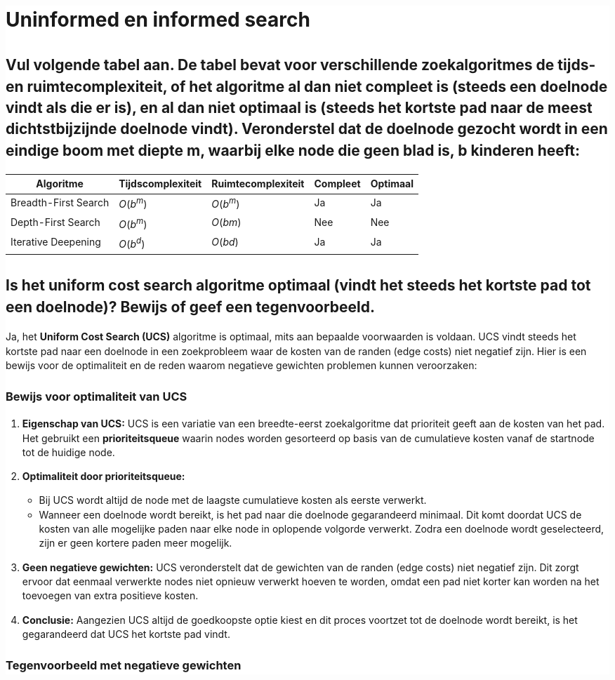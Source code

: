 # Uninformed en informed search

## Vul volgende tabel aan. De tabel bevat voor verschillende zoekalgoritmes de tijds- en ruimtecomplexiteit, of het algoritme al dan niet compleet is (steeds een doelnode vindt als die er is), en al dan niet optimaal is (steeds het kortste pad naar de meest dichtstbijzijnde doelnode vindt). Veronderstel dat de doelnode gezocht wordt in een eindige boom met diepte m, waarbij elke node die geen blad is, b kinderen heeft:

| Algoritme            | Tijdscomplexiteit | Ruimtecomplexiteit | Compleet | Optimaal |
| -------------------- | ----------------- | ------------------ | -------- | -------- |
| Breadth-First Search | $O(b^m)$          | $O(b^m)$           | Ja       | Ja       |
| Depth-First Search   | $O(b^m)$          | $O(bm)$            | Nee      | Nee      |
| Iterative Deepening  | $O(b^d)$          | $O(bd)$            | Ja       | Ja       |

## Is het uniform cost search algoritme optimaal (vindt het steeds het kortste pad tot een doelnode)? Bewijs of geef een tegenvoorbeeld.

Ja, het **Uniform Cost Search (UCS)** algoritme is optimaal, mits aan bepaalde voorwaarden is voldaan. UCS vindt steeds het kortste pad naar een doelnode in een zoekprobleem waar de kosten van de randen (edge costs) niet negatief zijn. Hier is een bewijs voor de optimaliteit en de reden waarom negatieve gewichten problemen kunnen veroorzaken:

### **Bewijs voor optimaliteit van UCS**

1. **Eigenschap van UCS:**
   UCS is een variatie van een breedte-eerst zoekalgoritme dat prioriteit geeft aan de kosten van het pad. Het gebruikt een **prioriteitsqueue** waarin nodes worden gesorteerd op basis van de cumulatieve kosten vanaf de startnode tot de huidige node.

2. **Optimaliteit door prioriteitsqueue:**

   - Bij UCS wordt altijd de node met de laagste cumulatieve kosten als eerste verwerkt.
   - Wanneer een doelnode wordt bereikt, is het pad naar die doelnode gegarandeerd minimaal. Dit komt doordat UCS de kosten van alle mogelijke paden naar elke node in oplopende volgorde verwerkt. Zodra een doelnode wordt geselecteerd, zijn er geen kortere paden meer mogelijk.

3. **Geen negatieve gewichten:**
   UCS veronderstelt dat de gewichten van de randen (edge costs) niet negatief zijn. Dit zorgt ervoor dat eenmaal verwerkte nodes niet opnieuw verwerkt hoeven te worden, omdat een pad niet korter kan worden na het toevoegen van extra positieve kosten.

4. **Conclusie:**
   Aangezien UCS altijd de goedkoopste optie kiest en dit proces voortzet tot de doelnode wordt bereikt, is het gegarandeerd dat UCS het kortste pad vindt.

### **Tegenvoorbeeld met negatieve gewichten**
